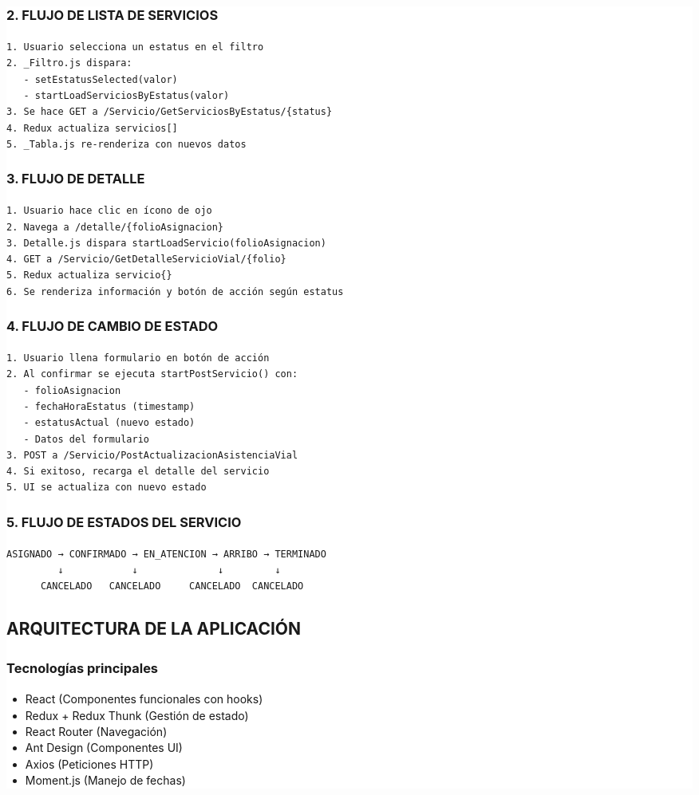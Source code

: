 ### 2. FLUJO DE LISTA DE SERVICIOS
```
1. Usuario selecciona un estatus en el filtro
2. _Filtro.js dispara:
   - setEstatusSelected(valor)
   - startLoadServiciosByEstatus(valor)
3. Se hace GET a /Servicio/GetServiciosByEstatus/{status}
4. Redux actualiza servicios[]
5. _Tabla.js re-renderiza con nuevos datos
```

### 3. FLUJO DE DETALLE
```
1. Usuario hace clic en ícono de ojo
2. Navega a /detalle/{folioAsignacion}
3. Detalle.js dispara startLoadServicio(folioAsignacion)
4. GET a /Servicio/GetDetalleServicioVial/{folio}
5. Redux actualiza servicio{}
6. Se renderiza información y botón de acción según estatus
```

### 4. FLUJO DE CAMBIO DE ESTADO
```
1. Usuario llena formulario en botón de acción
2. Al confirmar se ejecuta startPostServicio() con:
   - folioAsignacion
   - fechaHoraEstatus (timestamp)
   - estatusActual (nuevo estado)
   - Datos del formulario
3. POST a /Servicio/PostActualizacionAsistenciaVial
4. Si exitoso, recarga el detalle del servicio
5. UI se actualiza con nuevo estado
```

### 5. FLUJO DE ESTADOS DEL SERVICIO
```
ASIGNADO → CONFIRMADO → EN_ATENCION → ARRIBO → TERMINADO
         ↓            ↓              ↓         ↓
      CANCELADO   CANCELADO     CANCELADO  CANCELADO
```

## ARQUITECTURA DE LA APLICACIÓN

### Tecnologías principales
- React (Componentes funcionales con hooks)
- Redux + Redux Thunk (Gestión de estado)
- React Router (Navegación)
- Ant Design (Componentes UI)
- Axios (Peticiones HTTP)
- Moment.js (Manejo de fechas)
